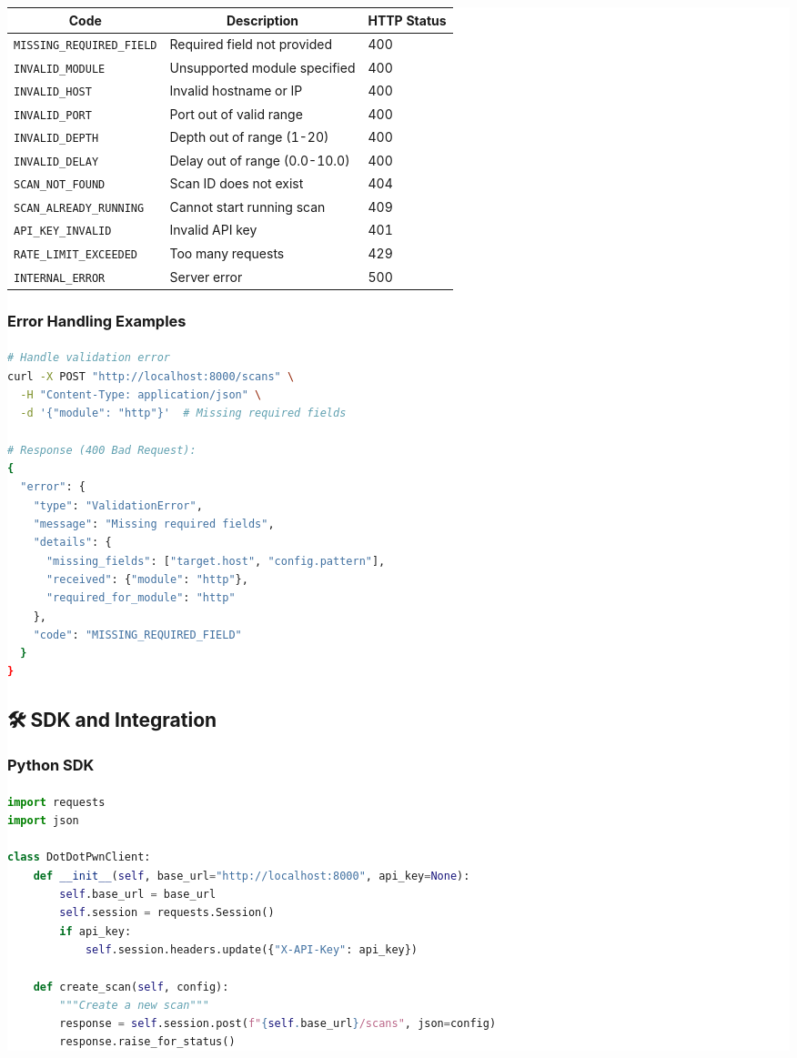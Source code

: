 | Code | Description | HTTP Status |
|------|-------------|-------------|
| `MISSING_REQUIRED_FIELD` | Required field not provided | 400 |
| `INVALID_MODULE` | Unsupported module specified | 400 |
| `INVALID_HOST` | Invalid hostname or IP | 400 |
| `INVALID_PORT` | Port out of valid range | 400 |
| `INVALID_DEPTH` | Depth out of range (1-20) | 400 |
| `INVALID_DELAY` | Delay out of range (0.0-10.0) | 400 |
| `SCAN_NOT_FOUND` | Scan ID does not exist | 404 |
| `SCAN_ALREADY_RUNNING` | Cannot start running scan | 409 |
| `API_KEY_INVALID` | Invalid API key | 401 |
| `RATE_LIMIT_EXCEEDED` | Too many requests | 429 |
| `INTERNAL_ERROR` | Server error | 500 |

### Error Handling Examples

```bash
# Handle validation error
curl -X POST "http://localhost:8000/scans" \
  -H "Content-Type: application/json" \
  -d '{"module": "http"}'  # Missing required fields

# Response (400 Bad Request):
{
  "error": {
    "type": "ValidationError",
    "message": "Missing required fields",
    "details": {
      "missing_fields": ["target.host", "config.pattern"],
      "received": {"module": "http"},
      "required_for_module": "http"
    },
    "code": "MISSING_REQUIRED_FIELD"
  }
}
```

## 🛠️ SDK and Integration

### Python SDK

```python
import requests
import json

class DotDotPwnClient:
    def __init__(self, base_url="http://localhost:8000", api_key=None):
        self.base_url = base_url
        self.session = requests.Session()
        if api_key:
            self.session.headers.update({"X-API-Key": api_key})
    
    def create_scan(self, config):
        """Create a new scan"""
        response = self.session.post(f"{self.base_url}/scans", json=config)
        response.raise_for_status()
```
